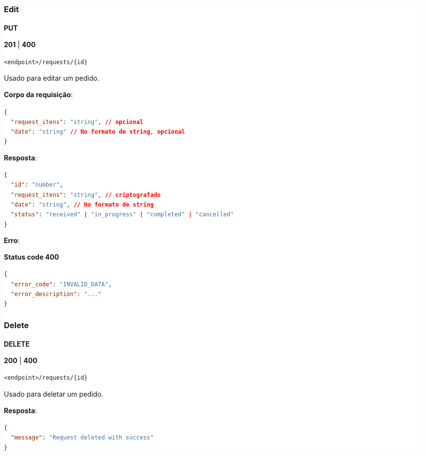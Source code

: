 ### Edit

**PUT**

**201** | **400**

```
<endpoint>/requests/{id}
```

Usado para editar um pedido.

**Corpo da requisição**:

```json
{
  "request_itens": "string", // opcional
  "date": "string" // No formato de string, opcional
}
```

**Resposta**:

```json
{
  "id": "number",
  "request_itens": "string", // criptografado
  "date": "string", // No formato de string
  "status": "received" | "in_progress" | "completed" | "cancelled"
}
```

**Erro**:

**Status code 400**

```json
{
  "error_code": "INVALID_DATA",
  "error_description": "..."
}
```

### Delete

**DELETE**

**200** | **400**

```
<endpoint>/requests/{id}
```

Usado para deletar um pedido.

**Resposta**:

```json
{
  "message": "Request deleted with success"
}
```
